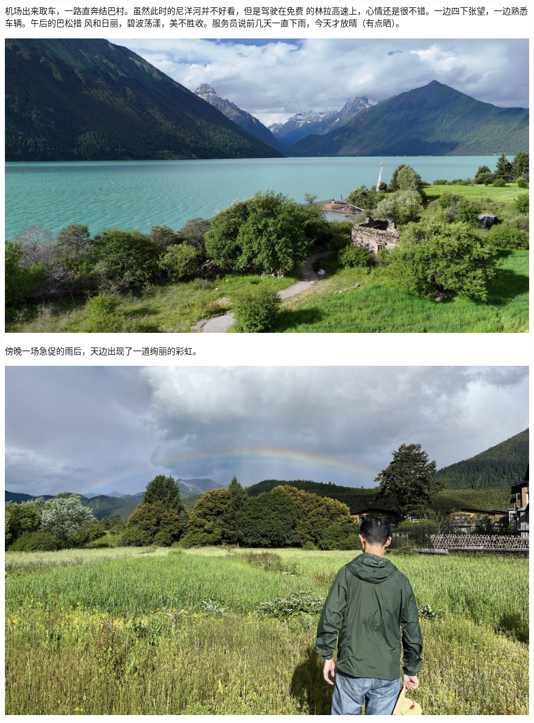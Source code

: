 机场出来取车，一路直奔结巴村。虽然此时的尼洋河并不好看，但是驾驶在免费
的林拉高速上，心情还是很不错。一边四下张望，一边熟悉车辆。午后的巴松措
风和日丽，碧波荡漾，美不胜收。服务员说前几天一直下雨，今天才放晴（有点晒）。

![巴松措](/media/bsc.jpg)

傍晚一场急促的雨后，天边出现了一道绚丽的彩虹。

![彩虹](/media/rainbow1.jpg)
